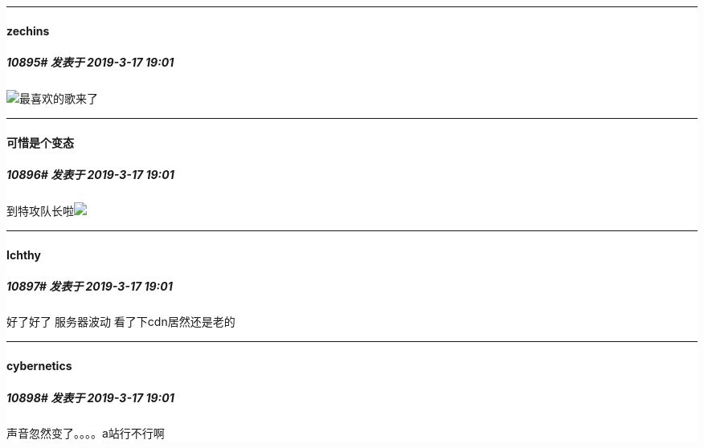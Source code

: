 
*****

####  zechins  
##### 10895#       发表于 2019-3-17 19:01



<img src="https://static.saraba1st.com/image/smiley/face2017/211.gif" referrerpolicy="no-referrer">最喜欢的歌来了







*****

####  可惜是个变态  
##### 10896#       发表于 2019-3-17 19:01




到特攻队长啦<img src="https://static.saraba1st.com/image/smiley/face2017/063.png" referrerpolicy="no-referrer">







*****

####  Ichthy  
##### 10897#       发表于 2019-3-17 19:01




好了好了 服务器波动 看了下cdn居然还是老的







*****

####  cybernetics  
##### 10898#       发表于 2019-3-17 19:01




声音忽然变了。。。。a站行不行啊

